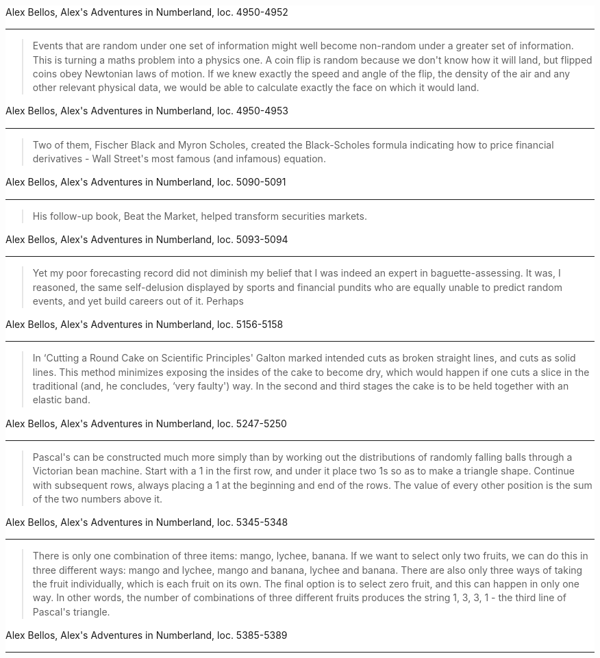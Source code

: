 Alex Bellos, Alex's Adventures in Numberland, loc. 4950-4952
<hr>


> Events that are random under one set of information might well become non-random under a greater set of information. This is turning a maths problem into a physics one. A coin flip is random because we don't know how it will land, but flipped coins obey Newtonian laws of motion. If we knew exactly the speed and angle of the flip, the density of the air and any other relevant physical data, we would be able to calculate exactly the face on which it would land.

Alex Bellos, Alex's Adventures in Numberland, loc. 4950-4953
<hr>


> Two of them, Fischer Black and Myron Scholes, created the Black-Scholes formula indicating how to price financial derivatives - Wall Street's most famous (and infamous) equation.

Alex Bellos, Alex's Adventures in Numberland, loc. 5090-5091
<hr>


> His follow-up book, Beat the Market, helped transform securities markets.

Alex Bellos, Alex's Adventures in Numberland, loc. 5093-5094
<hr>


> Yet my poor forecasting record did not diminish my belief that I was indeed an expert in baguette-assessing. It was, I reasoned, the same self-delusion displayed by sports and financial pundits who are equally unable to predict random events, and yet build careers out of it. Perhaps

Alex Bellos, Alex's Adventures in Numberland, loc. 5156-5158
<hr>


> In ‘Cutting a Round Cake on Scientific Principles' Galton marked intended cuts as broken straight lines, and cuts as solid lines. This method minimizes exposing the insides of the cake to become dry, which would happen if one cuts a slice in the traditional (and, he concludes, ‘very faulty') way. In the second and third stages the cake is to be held together with an elastic band.

Alex Bellos, Alex's Adventures in Numberland, loc. 5247-5250
<hr>


> Pascal's can be constructed much more simply than by working out the distributions of randomly falling balls through a Victorian bean machine. Start with a 1 in the first row, and under it place two 1s so as to make a triangle shape. Continue with subsequent rows, always placing a 1 at the beginning and end of the rows. The value of every other position is the sum of the two numbers above it.

Alex Bellos, Alex's Adventures in Numberland, loc. 5345-5348
<hr>


> There is only one combination of three items: mango, lychee, banana. If we want to select only two fruits, we can do this in three different ways: mango and lychee, mango and banana, lychee and banana. There are also only three ways of taking the fruit individually, which is each fruit on its own. The final option is to select zero fruit, and this can happen in only one way. In other words, the number of combinations of three different fruits produces the string 1, 3, 3, 1 - the third line of Pascal's triangle.

Alex Bellos, Alex's Adventures in Numberland, loc. 5385-5389
<hr>
